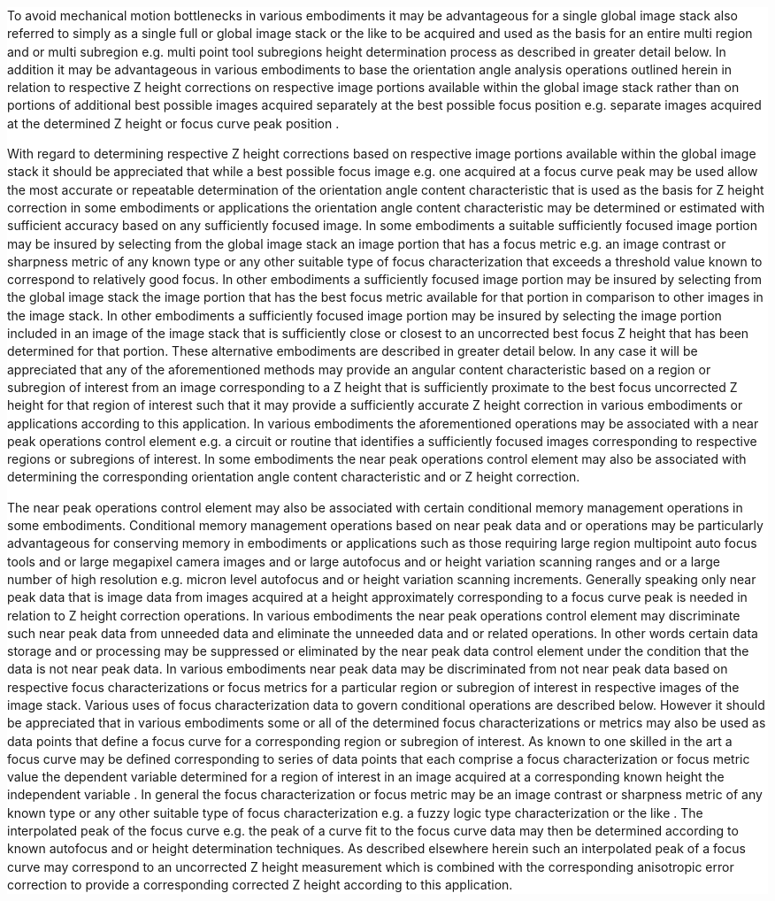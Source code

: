 To avoid mechanical motion bottlenecks in various embodiments it may be advantageous for a single global image stack also referred to simply as a single full or global image stack or the like to be acquired and used as the basis for an entire multi region and or multi subregion e.g. multi point tool subregions height determination process as described in greater detail below. In addition it may be advantageous in various embodiments to base the orientation angle analysis operations outlined herein in relation to respective Z height corrections on respective image portions available within the global image stack rather than on portions of additional best possible images acquired separately at the best possible focus position e.g. separate images acquired at the determined Z height or focus curve peak position .

With regard to determining respective Z height corrections based on respective image portions available within the global image stack it should be appreciated that while a best possible focus image e.g. one acquired at a focus curve peak may be used allow the most accurate or repeatable determination of the orientation angle content characteristic that is used as the basis for Z height correction in some embodiments or applications the orientation angle content characteristic may be determined or estimated with sufficient accuracy based on any sufficiently focused image. In some embodiments a suitable sufficiently focused image portion may be insured by selecting from the global image stack an image portion that has a focus metric e.g. an image contrast or sharpness metric of any known type or any other suitable type of focus characterization that exceeds a threshold value known to correspond to relatively good focus. In other embodiments a sufficiently focused image portion may be insured by selecting from the global image stack the image portion that has the best focus metric available for that portion in comparison to other images in the image stack. In other embodiments a sufficiently focused image portion may be insured by selecting the image portion included in an image of the image stack that is sufficiently close or closest to an uncorrected best focus Z height that has been determined for that portion. These alternative embodiments are described in greater detail below. In any case it will be appreciated that any of the aforementioned methods may provide an angular content characteristic based on a region or subregion of interest from an image corresponding to a Z height that is sufficiently proximate to the best focus uncorrected Z height for that region of interest such that it may provide a sufficiently accurate Z height correction in various embodiments or applications according to this application. In various embodiments the aforementioned operations may be associated with a near peak operations control element e.g. a circuit or routine that identifies a sufficiently focused images corresponding to respective regions or subregions of interest. In some embodiments the near peak operations control element may also be associated with determining the corresponding orientation angle content characteristic and or Z height correction.

The near peak operations control element may also be associated with certain conditional memory management operations in some embodiments. Conditional memory management operations based on near peak data and or operations may be particularly advantageous for conserving memory in embodiments or applications such as those requiring large region multipoint auto focus tools and or large megapixel camera images and or large autofocus and or height variation scanning ranges and or a large number of high resolution e.g. micron level autofocus and or height variation scanning increments. Generally speaking only near peak data that is image data from images acquired at a height approximately corresponding to a focus curve peak is needed in relation to Z height correction operations. In various embodiments the near peak operations control element may discriminate such near peak data from unneeded data and eliminate the unneeded data and or related operations. In other words certain data storage and or processing may be suppressed or eliminated by the near peak data control element under the condition that the data is not near peak data. In various embodiments near peak data may be discriminated from not near peak data based on respective focus characterizations or focus metrics for a particular region or subregion of interest in respective images of the image stack. Various uses of focus characterization data to govern conditional operations are described below. However it should be appreciated that in various embodiments some or all of the determined focus characterizations or metrics may also be used as data points that define a focus curve for a corresponding region or subregion of interest. As known to one skilled in the art a focus curve may be defined corresponding to series of data points that each comprise a focus characterization or focus metric value the dependent variable determined for a region of interest in an image acquired at a corresponding known height the independent variable . In general the focus characterization or focus metric may be an image contrast or sharpness metric of any known type or any other suitable type of focus characterization e.g. a fuzzy logic type characterization or the like . The interpolated peak of the focus curve e.g. the peak of a curve fit to the focus curve data may then be determined according to known autofocus and or height determination techniques. As described elsewhere herein such an interpolated peak of a focus curve may correspond to an uncorrected Z height measurement which is combined with the corresponding anisotropic error correction to provide a corresponding corrected Z height according to this application.
